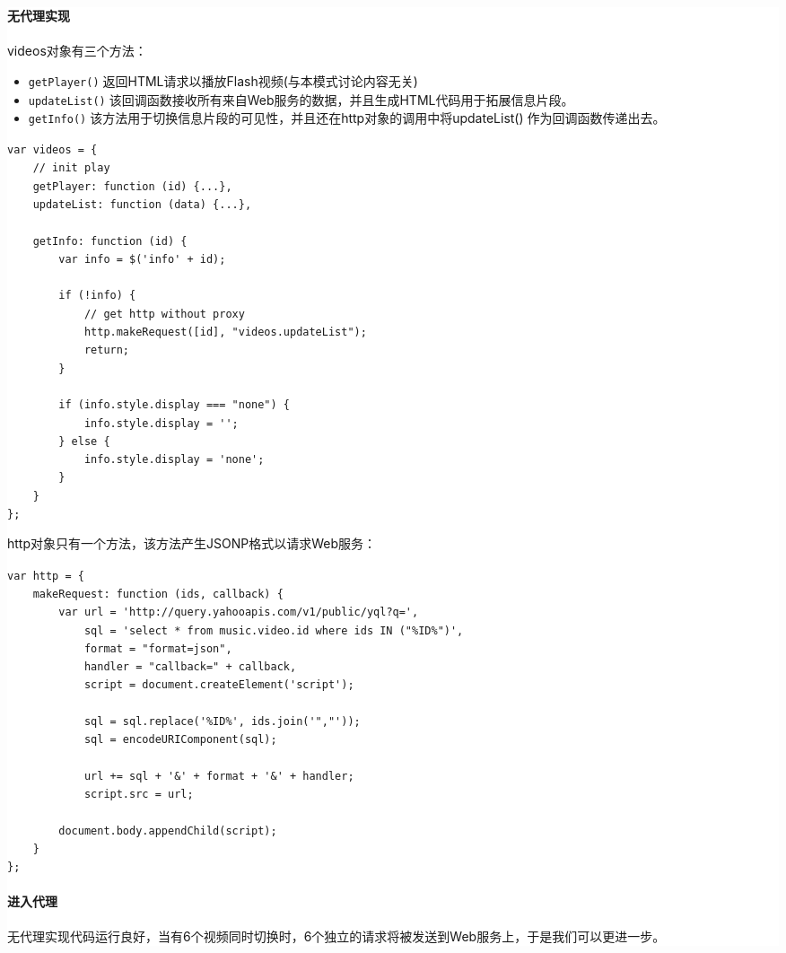 #### 无代理实现
videos对象有三个方法：
* `getPlayer()` 返回HTML请求以播放Flash视频(与本模式讨论内容无关)
* `updateList()` 该回调函数接收所有来自Web服务的数据，并且生成HTML代码用于拓展信息片段。
* `getInfo()` 该方法用于切换信息片段的可见性，并且还在http对象的调用中将updateList() 作为回调函数传递出去。

```
var videos = {
    // init play
    getPlayer: function (id) {...},
    updateList: function (data) {...},

    getInfo: function (id) {
        var info = $('info' + id);

        if (!info) {
            // get http without proxy
            http.makeRequest([id], "videos.updateList");
            return;
        }

        if (info.style.display === "none") {
            info.style.display = '';
        } else {
            info.style.display = 'none';
        }
    }
};
```

http对象只有一个方法，该方法产生JSONP格式以请求Web服务：
```
var http = {
    makeRequest: function (ids, callback) {
        var url = 'http://query.yahooapis.com/v1/public/yql?q=',
            sql = 'select * from music.video.id where ids IN ("%ID%")',
            format = "format=json",
            handler = "callback=" + callback,
            script = document.createElement('script');

            sql = sql.replace('%ID%', ids.join('","'));
            sql = encodeURIComponent(sql);

            url += sql + '&' + format + '&' + handler;
            script.src = url;

        document.body.appendChild(script);
    }
};
```

#### 进入代理
无代理实现代码运行良好，当有6个视频同时切换时，6个独立的请求将被发送到Web服务上，于是我们可以更进一步。
